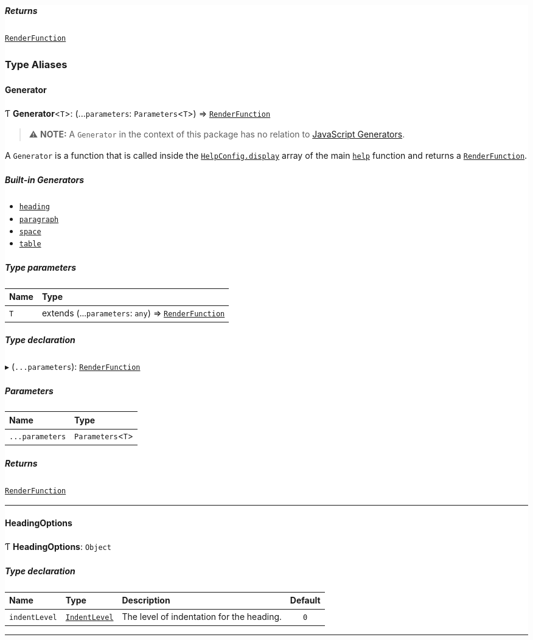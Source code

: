 ##### Returns

[`RenderFunction`](README.md#renderfunction)

### Type Aliases

#### Generator

Ƭ **Generator**<`T`\>: (...`parameters`: `Parameters`<`T`\>) => [`RenderFunction`](README.md#renderfunction)

> ⚠️ **NOTE:** A `Generator` in the context of this package has no relation to [JavaScript Generators](https://developer.mozilla.org/en-US/docs/Web/JavaScript/Reference/Statements/function*).

A `Generator` is a function that is called inside the [`HelpConfig.display`](README.md#helpconfig) array
of the main [`help`](README.md#help) function and returns a [`RenderFunction`](README.md#renderfunction).

##### Built-in Generators

- [`heading`](README.md#heading)
- [`paragraph`](README.md#paragraph)
- [`space`](README.md#space)
- [`table`](README.md#table)

##### Type parameters

| Name | Type                                                                             |
| :--- | :------------------------------------------------------------------------------- |
| `T`  | extends (...`parameters`: `any`) => [`RenderFunction`](README.md#renderfunction) |

##### Type declaration

▸ (`...parameters`): [`RenderFunction`](README.md#renderfunction)

##### Parameters

| Name            | Type               |
| :-------------- | :----------------- |
| `...parameters` | `Parameters`<`T`\> |

##### Returns

[`RenderFunction`](README.md#renderfunction)

---

#### HeadingOptions

Ƭ **HeadingOptions**: `Object`

##### Type declaration

| Name          | Type                                   | Description                               | Default |
| :------------ | :------------------------------------- | :---------------------------------------- | :-----: |
| `indentLevel` | [`IndentLevel`](README.md#indentlevel) | The level of indentation for the heading. |   `0`   |

---